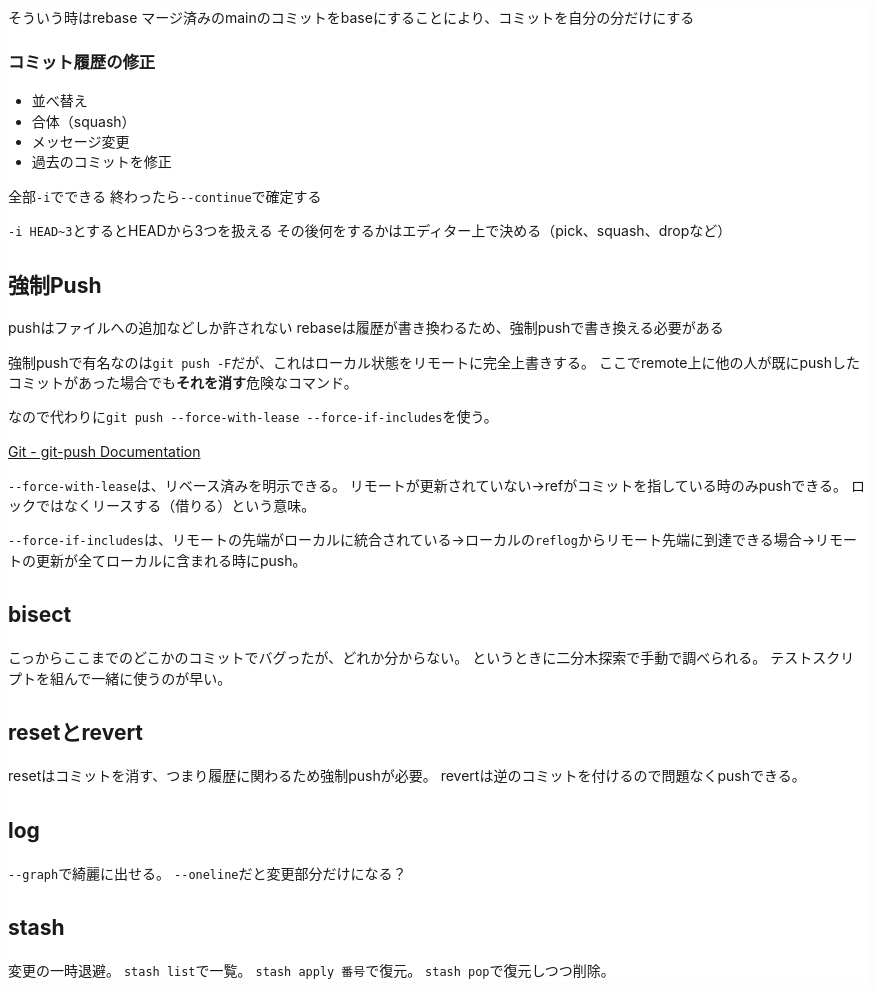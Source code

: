 そういう時はrebase
マージ済みのmainのコミットをbaseにすることにより、コミットを自分の分だけにする

### コミット履歴の修正
- 並べ替え
- 合体（squash）
- メッセージ変更
- 過去のコミットを修正

全部`-i`でできる
終わったら`--continue`で確定する

`-i HEAD~3`とするとHEADから3つを扱える
その後何をするかはエディター上で決める（pick、squash、dropなど）

## 強制Push
pushはファイルへの追加などしか許されない
rebaseは履歴が書き換わるため、強制pushで書き換える必要がある

強制pushで有名なのは`git push -F`だが、これはローカル状態をリモートに完全上書きする。
ここでremote上に他の人が既にpushしたコミットがあった場合でも**それを消す**危険なコマンド。

なので代わりに`git push --force-with-lease --force-if-includes`を使う。

[Git - git-push Documentation](https://git-scm.com/docs/git-push)

`--force-with-lease`は、リベース済みを明示できる。
リモートが更新されていない→refがコミットを指している時のみpushできる。
ロックではなくリースする（借りる）という意味。

`--force-if-includes`は、リモートの先端がローカルに統合されている→ローカルの`reflog`からリモート先端に到達できる場合→リモートの更新が全てローカルに含まれる時にpush。


## bisect
こっからここまでのどこかのコミットでバグったが、どれか分からない。
というときに二分木探索で手動で調べられる。
テストスクリプトを組んで一緒に使うのが早い。

## resetとrevert
resetはコミットを消す、つまり履歴に関わるため強制pushが必要。
revertは逆のコミットを付けるので問題なくpushできる。

## log
`--graph`で綺麗に出せる。
`--oneline`だと変更部分だけになる？

## stash
変更の一時退避。
`stash list`で一覧。
`stash apply 番号`で復元。
`stash pop`で復元しつつ削除。

